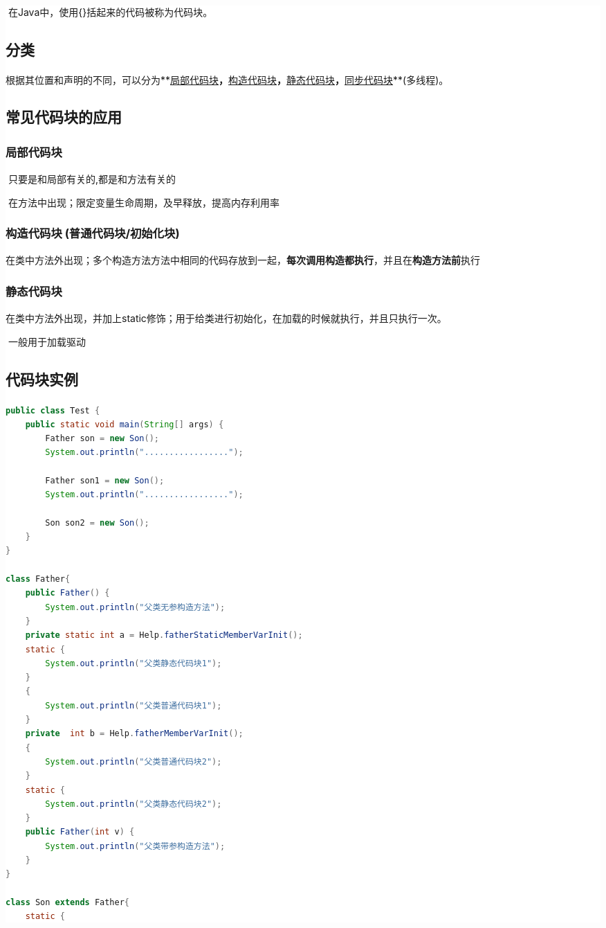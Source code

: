 ​						在Java中，使用{}括起来的代码被称为代码块。

## 分类

​						根据其位置和声明的不同，可以分为**<u>局部代码块</u>**，**<u>构造代码块</u>**，**<u>静态代码块</u>**，**<u>同步代码块</u>**(多线程)。

## 常见代码块的应用

### 局部代码块

​								只要是和局部有关的,都是和方法有关的

​								在方法中出现；限定变量生命周期，及早释放，提高内存利用率

### 构造代码块 (普通代码块/初始化块)

​								在类中方法外出现；多个构造方法方法中相同的代码存放到一起，**每次调用构造都执行**，并且在**构造方法前**执行

### 静态代码块 

​								在类中方法外出现，并加上static修饰；用于给类进行初始化，在加载的时候就执行，并且只执行一次。

​								一般用于加载驱动

## 代码块实例

```java
public class Test {
	public static void main(String[] args) {
		Father son = new Son();
		System.out.println(".................");
		
		Father son1 = new Son();
		System.out.println(".................");
		
		Son son2 = new Son();
	}
}

class Father{
	public Father() {
		System.out.println("父类无参构造方法");
	}
	private static int a = Help.fatherStaticMemberVarInit();
	static {
		System.out.println("父类静态代码块1");
	}
	{
		System.out.println("父类普通代码块1");
	}
	private  int b = Help.fatherMemberVarInit();
	{
		System.out.println("父类普通代码块2");
	}
	static {
		System.out.println("父类静态代码块2");
	}
	public Father(int v) {
		System.out.println("父类带参构造方法");
	}
}

class Son extends Father{
	static {
```